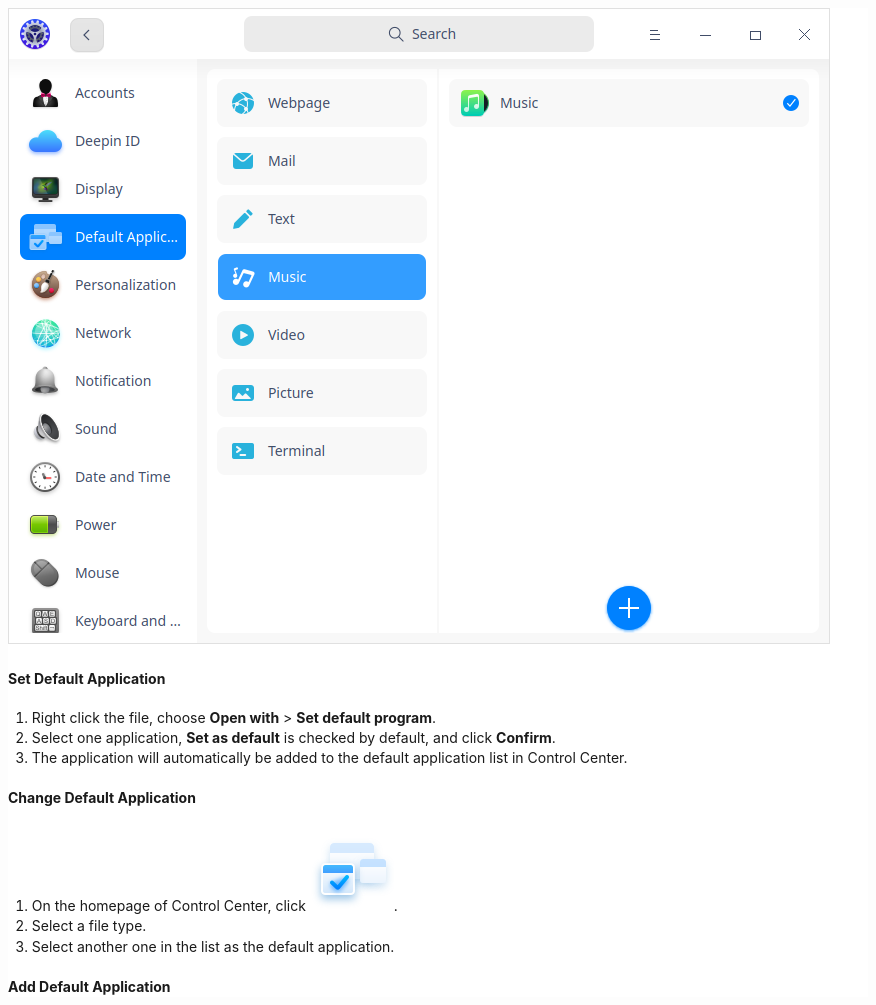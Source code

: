 ![0|default](jpg/cc-navigation.png)

#### Set Default Application

1. Right click the file, choose **Open with** > **Set default program**.
2. Select one application, **Set as default** is checked by default, and click **Confirm**.
3. The application will automatically be added to the default application list in Control Center.

#### Change Default Application

1. On the homepage of Control Center, click ![default_applications_normal](icon/default_applications_normal.svg).
2. Select a file type.
3. Select another one in the list as the default application.

#### Add Default Application
